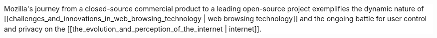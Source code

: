 Mozilla's journey from a closed-source commercial product to a leading open-source project exemplifies the dynamic nature of [[challenges_and_innovations_in_web_browsing_technology | web browsing technology]] and the ongoing battle for user control and privacy on the [[the_evolution_and_perception_of_the_internet | internet]].